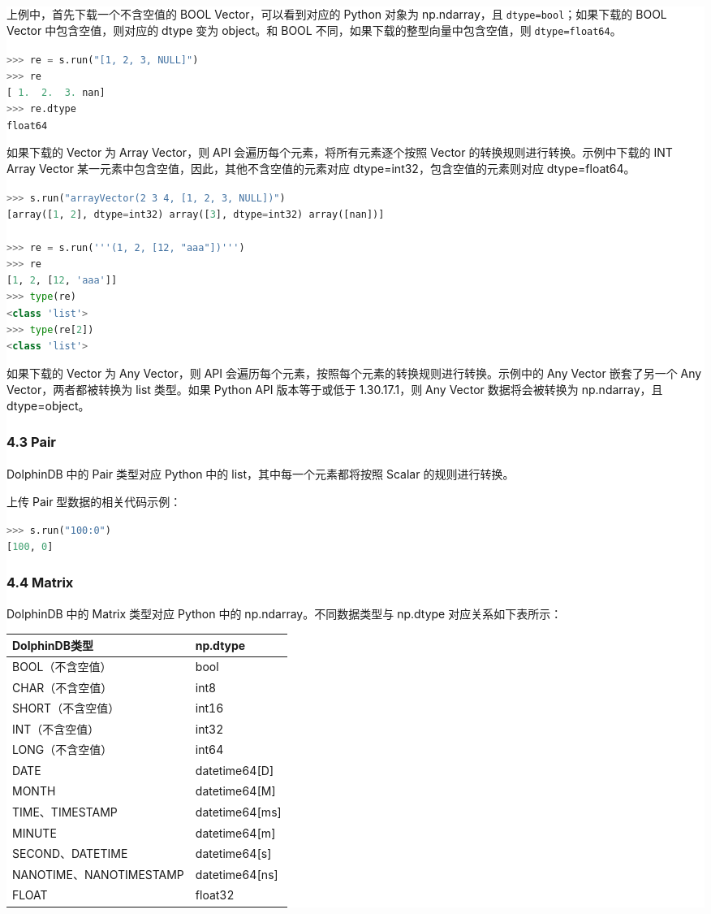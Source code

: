 上例中，首先下载一个不含空值的 BOOL Vector，可以看到对应的 Python 对象为 np.ndarray，且 `dtype=bool`；如果下载的 BOOL Vector 中包含空值，则对应的 dtype 变为 object。和 BOOL 不同，如果下载的整型向量中包含空值，则 `dtype=float64`。

```python
>>> re = s.run("[1, 2, 3, NULL]")
>>> re
[ 1.  2.  3. nan]
>>> re.dtype
float64
```

如果下载的 Vector 为 Array Vector，则 API 会遍历每个元素，将所有元素逐个按照 Vector 的转换规则进行转换。示例中下载的 INT Array Vector 某一元素中包含空值，因此，其他不含空值的元素对应 dtype=int32，包含空值的元素则对应 dtype=float64。

```python
>>> s.run("arrayVector(2 3 4, [1, 2, 3, NULL])")
[array([1, 2], dtype=int32) array([3], dtype=int32) array([nan])]

>>> re = s.run('''(1, 2, [12, "aaa"])''')
>>> re
[1, 2, [12, 'aaa']]
>>> type(re)
<class 'list'>
>>> type(re[2])
<class 'list'>
```

如果下载的 Vector 为 Any Vector，则 API 会遍历每个元素，按照每个元素的转换规则进行转换。示例中的  Any Vector 嵌套了另一个 Any Vector，两者都被转换为 list 类型。如果 Python API 版本等于或低于 1.30.17.1，则  Any Vector 数据将会被转换为 np.ndarray，且 dtype=object。

### 4.3 Pair

DolphinDB 中的 Pair 类型对应 Python 中的 list，其中每一个元素都将按照 Scalar 的规则进行转换。

上传 Pair 型数据的相关代码示例：

```python
>>> s.run("100:0")
[100, 0]
```

### 4.4 Matrix

DolphinDB 中的 Matrix 类型对应 Python 中的 np.ndarray。不同数据类型与 np.dtype 对应关系如下表所示：

| DolphinDB类型                                                          | np.dtype |
| :--------------------------------------------------------------------- | :--------------- |
| BOOL（不含空值）                                                       | bool             |
| CHAR（不含空值）                                                       | int8             |
| SHORT（不含空值）                                                      | int16            |
| INT（不含空值）                                                        | int32            |
| LONG（不含空值）                                                       | int64            |
| DATE                                                                   | datetime64[D]    |
| MONTH                                                                  | datetime64[M]    |
| TIME、TIMESTAMP                                                        | datetime64[ms]   |
| MINUTE                                                                 | datetime64[m]    |
| SECOND、DATETIME                                                       | datetime64[s]    |
| NANOTIME、NANOTIMESTAMP                                                | datetime64[ns]   |
| FLOAT                                                                  | float32          |